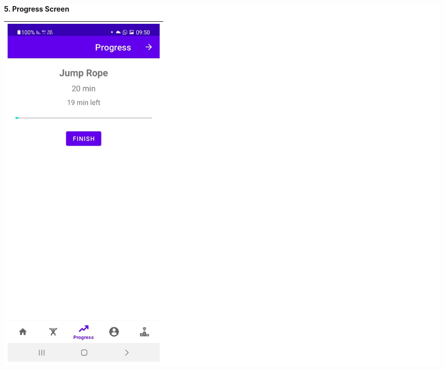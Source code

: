 **5. Progress Screen**

| <img src="images/ProgressScreen.jpeg" alt="Progress Screen - Light Mode" width="300"/> |
|--------------------------------------------------------------------------------------|
